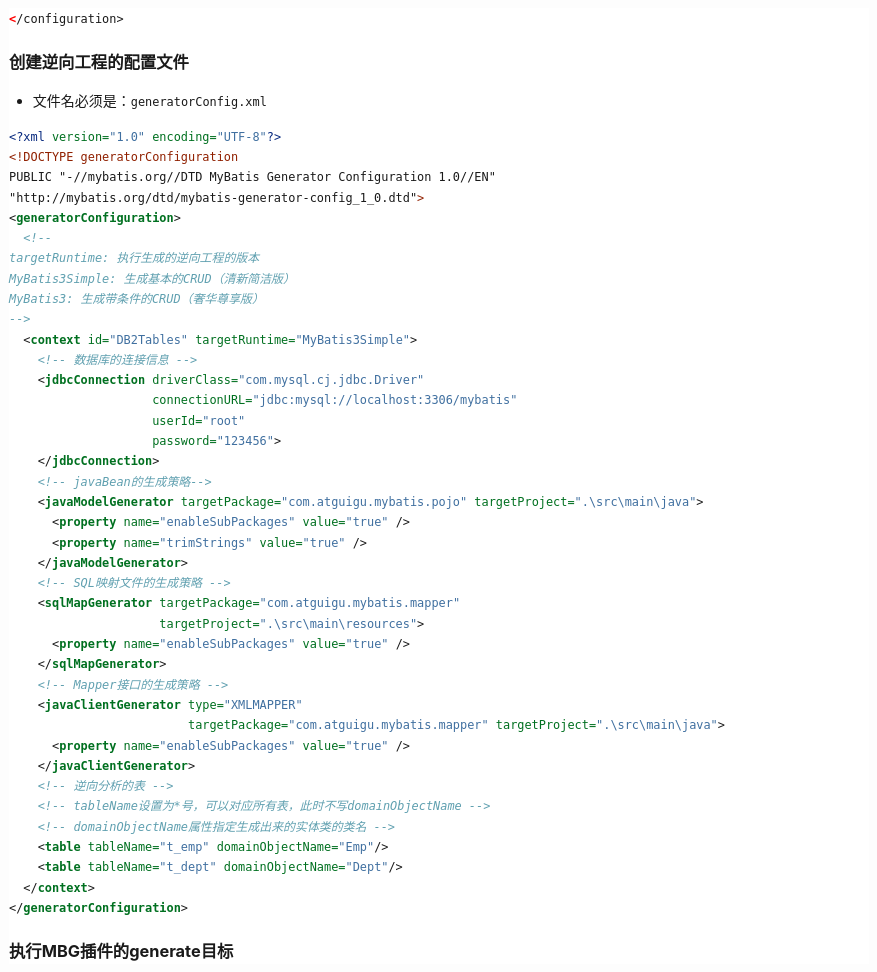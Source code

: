 ```xml
</configuration>
```

### 创建逆向工程的配置文件

- 文件名必须是：`generatorConfig.xml`

```xml
<?xml version="1.0" encoding="UTF-8"?>
<!DOCTYPE generatorConfiguration
PUBLIC "-//mybatis.org//DTD MyBatis Generator Configuration 1.0//EN"
"http://mybatis.org/dtd/mybatis-generator-config_1_0.dtd">
<generatorConfiguration>
  <!--
targetRuntime: 执行生成的逆向工程的版本
MyBatis3Simple: 生成基本的CRUD（清新简洁版）
MyBatis3: 生成带条件的CRUD（奢华尊享版）
-->
  <context id="DB2Tables" targetRuntime="MyBatis3Simple">
    <!-- 数据库的连接信息 -->
    <jdbcConnection driverClass="com.mysql.cj.jdbc.Driver"
                    connectionURL="jdbc:mysql://localhost:3306/mybatis"
                    userId="root"
                    password="123456">
    </jdbcConnection>
    <!-- javaBean的生成策略-->
    <javaModelGenerator targetPackage="com.atguigu.mybatis.pojo" targetProject=".\src\main\java">
      <property name="enableSubPackages" value="true" />
      <property name="trimStrings" value="true" />
    </javaModelGenerator>
    <!-- SQL映射文件的生成策略 -->
    <sqlMapGenerator targetPackage="com.atguigu.mybatis.mapper"
                     targetProject=".\src\main\resources">
      <property name="enableSubPackages" value="true" />
    </sqlMapGenerator>
    <!-- Mapper接口的生成策略 -->
    <javaClientGenerator type="XMLMAPPER"
                         targetPackage="com.atguigu.mybatis.mapper" targetProject=".\src\main\java">
      <property name="enableSubPackages" value="true" />
    </javaClientGenerator>
    <!-- 逆向分析的表 -->
    <!-- tableName设置为*号，可以对应所有表，此时不写domainObjectName -->
    <!-- domainObjectName属性指定生成出来的实体类的类名 -->
    <table tableName="t_emp" domainObjectName="Emp"/>
    <table tableName="t_dept" domainObjectName="Dept"/>
  </context>
</generatorConfiguration>
```

### 执行MBG插件的generate目标
